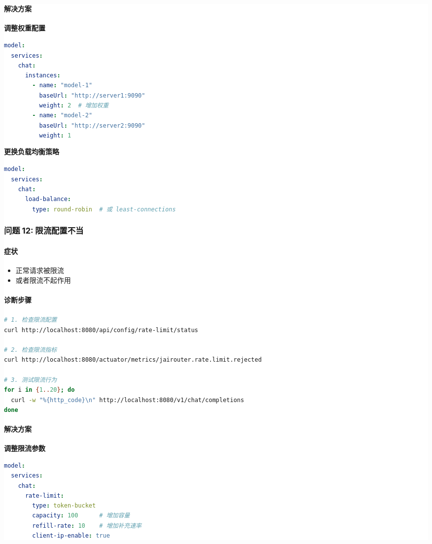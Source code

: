 #### 解决方案

**调整权重配置**
```yaml
model:
  services:
    chat:
      instances:
        - name: "model-1"
          baseUrl: "http://server1:9090"
          weight: 2  # 增加权重
        - name: "model-2"
          baseUrl: "http://server2:9090"
          weight: 1
```

**更换负载均衡策略**
```yaml
model:
  services:
    chat:
      load-balance:
        type: round-robin  # 或 least-connections
```

### 问题 12: 限流配置不当

#### 症状
- 正常请求被限流
- 或者限流不起作用

#### 诊断步骤
```bash
# 1. 检查限流配置
curl http://localhost:8080/api/config/rate-limit/status

# 2. 检查限流指标
curl http://localhost:8080/actuator/metrics/jairouter.rate.limit.rejected

# 3. 测试限流行为
for i in {1..20}; do
  curl -w "%{http_code}\n" http://localhost:8080/v1/chat/completions
done
```

#### 解决方案

**调整限流参数**
```yaml
model:
  services:
    chat:
      rate-limit:
        type: token-bucket
        capacity: 100      # 增加容量
        refill-rate: 10    # 增加补充速率
        client-ip-enable: true
```
